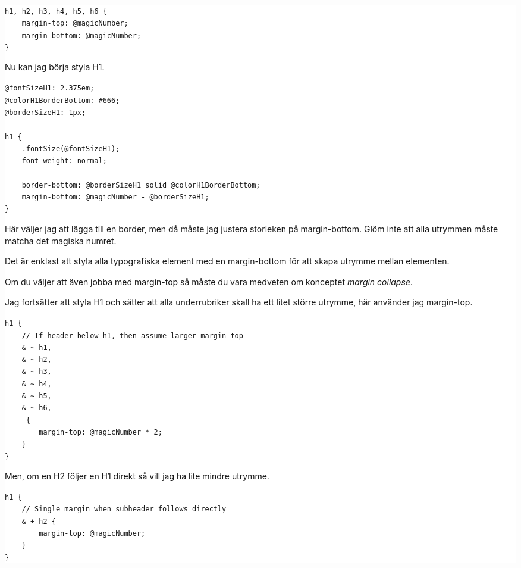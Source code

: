 ```less
h1, h2, h3, h4, h5, h6 {
    margin-top: @magicNumber;
    margin-bottom: @magicNumber;
}
```

Nu kan jag börja styla H1.

```less
@fontSizeH1: 2.375em;
@colorH1BorderBottom: #666;
@borderSizeH1: 1px;

h1 {
    .fontSize(@fontSizeH1);
    font-weight: normal;

    border-bottom: @borderSizeH1 solid @colorH1BorderBottom;
    margin-bottom: @magicNumber - @borderSizeH1;
}
```

Här väljer jag att lägga till en border, men då måste jag justera storleken på margin-bottom. Glöm inte att alla utrymmen måste matcha det magiska numret.

Det är enklast att styla alla typografiska element med en margin-bottom för att skapa utrymme mellan elementen.

Om du väljer att även jobba med margin-top så måste du vara medveten om konceptet [*margin collapse*](https://developer.mozilla.org/en-US/docs/Web/CSS/CSS_Box_Model/Mastering_margin_collapsing).

Jag fortsätter att styla H1 och sätter att alla underrubriker skall ha ett litet större utrymme, här använder jag margin-top. 

```less
h1 {
    // If header below h1, then assume larger margin top
    & ~ h1,
    & ~ h2,
    & ~ h3,
    & ~ h4,
    & ~ h5,
    & ~ h6,
     {
        margin-top: @magicNumber * 2;
    }
}
```

Men, om en H2 följer en H1 direkt så vill jag ha lite mindre utrymme.

```less
h1 {
    // Single margin when subheader follows directly
    & + h2 {
        margin-top: @magicNumber;
    }
}
```
